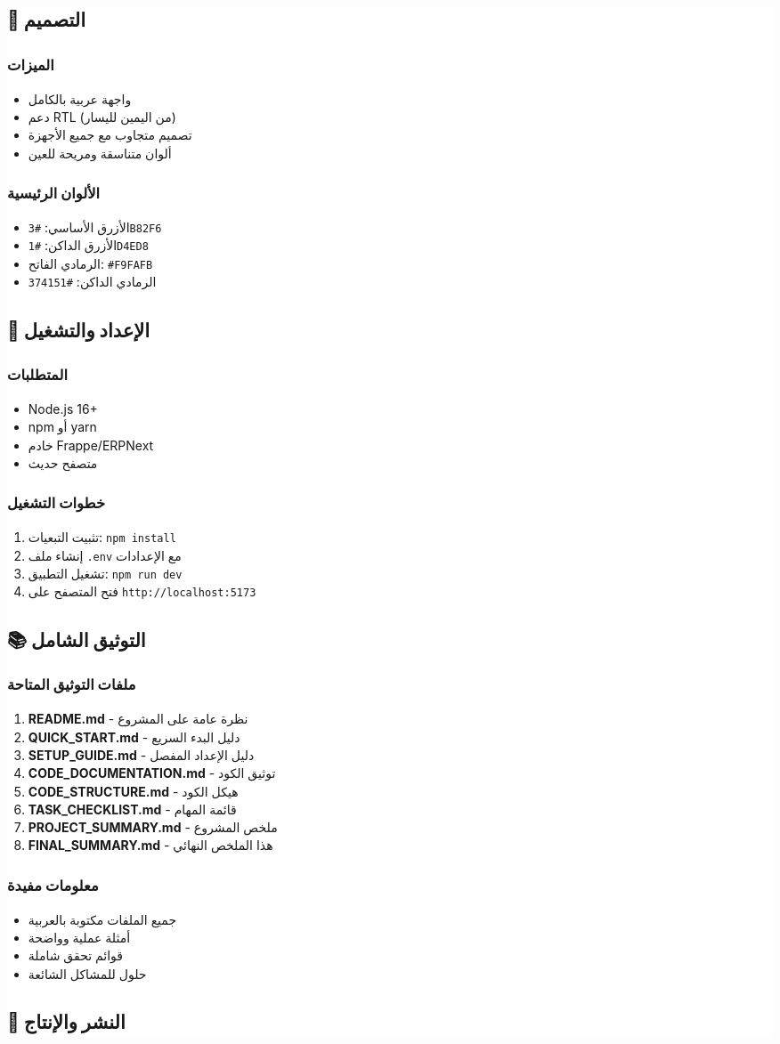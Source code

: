 ## 🎨 التصميم

### الميزات
- واجهة عربية بالكامل
- دعم RTL (من اليمين لليسار)
- تصميم متجاوب مع جميع الأجهزة
- ألوان متناسقة ومريحة للعين

### الألوان الرئيسية
- الأزرق الأساسي: `#3B82F6`
- الأزرق الداكن: `#1D4ED8`
- الرمادي الفاتح: `#F9FAFB`
- الرمادي الداكن: `#374151`

## 🔧 الإعداد والتشغيل

### المتطلبات
- Node.js 16+
- npm أو yarn
- خادم Frappe/ERPNext
- متصفح حديث

### خطوات التشغيل
1. تثبيت التبعيات: `npm install`
2. إنشاء ملف `.env` مع الإعدادات
3. تشغيل التطبيق: `npm run dev`
4. فتح المتصفح على `http://localhost:5173`

## 📚 التوثيق الشامل

### ملفات التوثيق المتاحة
1. **README.md** - نظرة عامة على المشروع
2. **QUICK_START.md** - دليل البدء السريع
3. **SETUP_GUIDE.md** - دليل الإعداد المفصل
4. **CODE_DOCUMENTATION.md** - توثيق الكود
5. **CODE_STRUCTURE.md** - هيكل الكود
6. **TASK_CHECKLIST.md** - قائمة المهام
7. **PROJECT_SUMMARY.md** - ملخص المشروع
8. **FINAL_SUMMARY.md** - هذا الملخص النهائي

### معلومات مفيدة
- جميع الملفات مكتوبة بالعربية
- أمثلة عملية وواضحة
- قوائم تحقق شاملة
- حلول للمشاكل الشائعة

## 🚀 النشر والإنتاج
